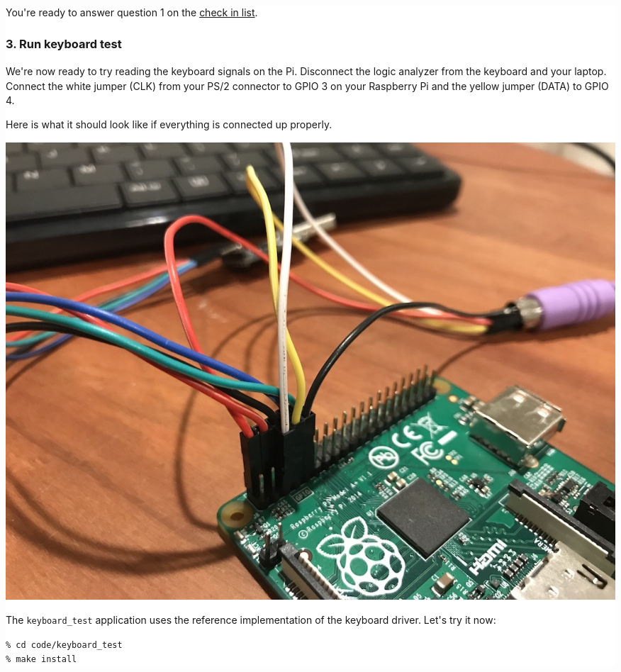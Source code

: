 You're ready to answer question 1 on the [check in list](checkin).


### 3. Run keyboard test

We're now ready to try reading the keyboard signals on the Pi. Disconnect the logic analyzer from the keyboard and your laptop.   Connect the white jumper (CLK) from your PS/2 connector to GPIO 3 on your Raspberry Pi
and the yellow jumper (DATA) to GPIO 4.

Here is what it should look like if everything is connected
up properly.

![Keyboard plugged into the Raspberry Pi](images/ps2pi.JPG)

The `keyboard_test` application uses the reference implementation of the keyboard driver. Let's try it now:

    % cd code/keyboard_test
    % make install
